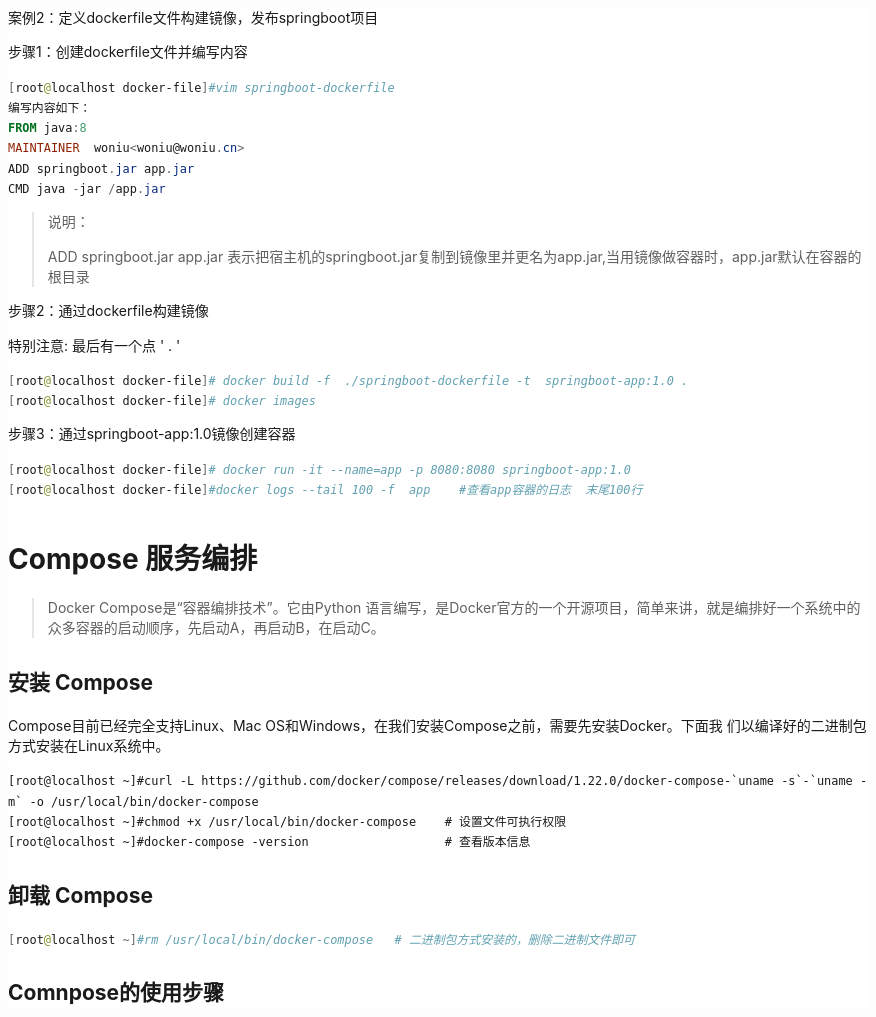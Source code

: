案例2：定义dockerfile文件构建镜像，发布springboot项目

步骤1：创建dockerfile文件并编写内容

~~~powershell
[root@localhost docker-file]#vim springboot-dockerfile
编写内容如下：
FROM java:8
MAINTAINER  woniu<woniu@woniu.cn>
ADD springboot.jar app.jar   
CMD java -jar /app.jar
~~~

> 说明：
>
> ADD springboot.jar app.jar   表示把宿主机的springboot.jar复制到镜像里并更名为app.jar,当用镜像做容器时，app.jar默认在容器的根目录

步骤2：通过dockerfile构建镜像

特别注意: 最后有一个点  '   .   '

~~~powershell
[root@localhost docker-file]# docker build -f  ./springboot-dockerfile -t  springboot-app:1.0 .
[root@localhost docker-file]# docker images
~~~

步骤3：通过springboot-app:1.0镜像创建容器

~~~powershell
[root@localhost docker-file]# docker run -it --name=app -p 8080:8080 springboot-app:1.0
[root@localhost docker-file]#docker logs --tail 100 -f  app    #查看app容器的日志  末尾100行
~~~

# Compose 服务编排

> Docker Compose是“容器编排技术”。它由Python 语言编写，是Docker官方的一个开源项目，简单来讲，就是编排好一个系统中的众多容器的启动顺序，先启动A，再启动B，在启动C。

## 安装 Compose

Compose目前已经完全支持Linux、Mac OS和Windows，在我们安装Compose之前，需要先安装Docker。下面我 们以编译好的二进制包方式安装在Linux系统中。

~~~shell
[root@localhost ~]#curl -L https://github.com/docker/compose/releases/download/1.22.0/docker-compose-`uname -s`-`uname -m` -o /usr/local/bin/docker-compose
[root@localhost ~]#chmod +x /usr/local/bin/docker-compose    # 设置文件可执行权限
[root@localhost ~]#docker-compose -version					 # 查看版本信息 
~~~

## 卸载 Compose

~~~powershell
[root@localhost ~]#rm /usr/local/bin/docker-compose   # 二进制包方式安装的，删除二进制文件即可
~~~

## Comnpose的使用步骤

